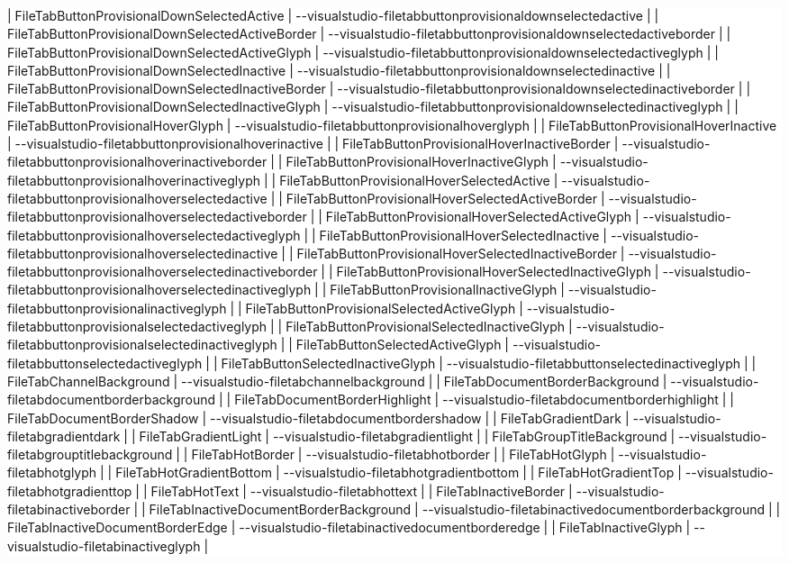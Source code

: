 | FileTabButtonProvisionalDownSelectedActive          | --visualstudio-filetabbuttonprovisionaldownselectedactive          |
| FileTabButtonProvisionalDownSelectedActiveBorder    | --visualstudio-filetabbuttonprovisionaldownselectedactiveborder    |
| FileTabButtonProvisionalDownSelectedActiveGlyph     | --visualstudio-filetabbuttonprovisionaldownselectedactiveglyph     |
| FileTabButtonProvisionalDownSelectedInactive        | --visualstudio-filetabbuttonprovisionaldownselectedinactive        |
| FileTabButtonProvisionalDownSelectedInactiveBorder  | --visualstudio-filetabbuttonprovisionaldownselectedinactiveborder  |
| FileTabButtonProvisionalDownSelectedInactiveGlyph   | --visualstudio-filetabbuttonprovisionaldownselectedinactiveglyph   |
| FileTabButtonProvisionalHoverGlyph                  | --visualstudio-filetabbuttonprovisionalhoverglyph                  |
| FileTabButtonProvisionalHoverInactive               | --visualstudio-filetabbuttonprovisionalhoverinactive               |
| FileTabButtonProvisionalHoverInactiveBorder         | --visualstudio-filetabbuttonprovisionalhoverinactiveborder         |
| FileTabButtonProvisionalHoverInactiveGlyph          | --visualstudio-filetabbuttonprovisionalhoverinactiveglyph          |
| FileTabButtonProvisionalHoverSelectedActive         | --visualstudio-filetabbuttonprovisionalhoverselectedactive         |
| FileTabButtonProvisionalHoverSelectedActiveBorder   | --visualstudio-filetabbuttonprovisionalhoverselectedactiveborder   |
| FileTabButtonProvisionalHoverSelectedActiveGlyph    | --visualstudio-filetabbuttonprovisionalhoverselectedactiveglyph    |
| FileTabButtonProvisionalHoverSelectedInactive       | --visualstudio-filetabbuttonprovisionalhoverselectedinactive       |
| FileTabButtonProvisionalHoverSelectedInactiveBorder | --visualstudio-filetabbuttonprovisionalhoverselectedinactiveborder |
| FileTabButtonProvisionalHoverSelectedInactiveGlyph  | --visualstudio-filetabbuttonprovisionalhoverselectedinactiveglyph  |
| FileTabButtonProvisionalInactiveGlyph               | --visualstudio-filetabbuttonprovisionalinactiveglyph               |
| FileTabButtonProvisionalSelectedActiveGlyph         | --visualstudio-filetabbuttonprovisionalselectedactiveglyph         |
| FileTabButtonProvisionalSelectedInactiveGlyph       | --visualstudio-filetabbuttonprovisionalselectedinactiveglyph       |
| FileTabButtonSelectedActiveGlyph                    | --visualstudio-filetabbuttonselectedactiveglyph                    |
| FileTabButtonSelectedInactiveGlyph                  | --visualstudio-filetabbuttonselectedinactiveglyph                  |
| FileTabChannelBackground                            | --visualstudio-filetabchannelbackground                            |
| FileTabDocumentBorderBackground                     | --visualstudio-filetabdocumentborderbackground                     |
| FileTabDocumentBorderHighlight                      | --visualstudio-filetabdocumentborderhighlight                      |
| FileTabDocumentBorderShadow                         | --visualstudio-filetabdocumentbordershadow                         |
| FileTabGradientDark                                 | --visualstudio-filetabgradientdark                                 |
| FileTabGradientLight                                | --visualstudio-filetabgradientlight                                |
| FileTabGroupTitleBackground                         | --visualstudio-filetabgrouptitlebackground                         |
| FileTabHotBorder                                    | --visualstudio-filetabhotborder                                    |
| FileTabHotGlyph                                     | --visualstudio-filetabhotglyph                                     |
| FileTabHotGradientBottom                            | --visualstudio-filetabhotgradientbottom                            |
| FileTabHotGradientTop                               | --visualstudio-filetabhotgradienttop                               |
| FileTabHotText                                      | --visualstudio-filetabhottext                                      |
| FileTabInactiveBorder                               | --visualstudio-filetabinactiveborder                               |
| FileTabInactiveDocumentBorderBackground             | --visualstudio-filetabinactivedocumentborderbackground             |
| FileTabInactiveDocumentBorderEdge                   | --visualstudio-filetabinactivedocumentborderedge                   |
| FileTabInactiveGlyph                                | --visualstudio-filetabinactiveglyph                                |